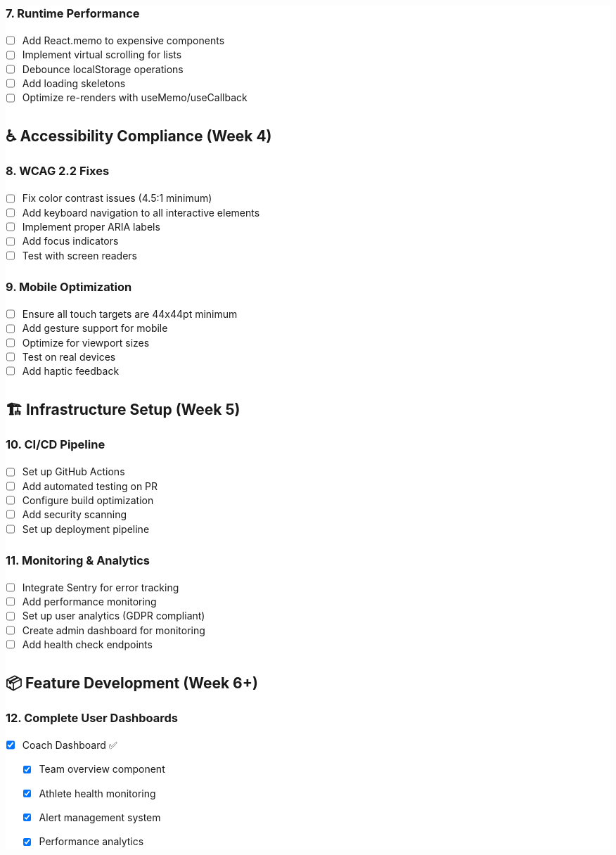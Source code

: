### 7. Runtime Performance
- [ ] Add React.memo to expensive components
- [ ] Implement virtual scrolling for lists
- [ ] Debounce localStorage operations
- [ ] Add loading skeletons
- [ ] Optimize re-renders with useMemo/useCallback

## ♿ Accessibility Compliance (Week 4)

### 8. WCAG 2.2 Fixes
- [ ] Fix color contrast issues (4.5:1 minimum)
- [ ] Add keyboard navigation to all interactive elements
- [ ] Implement proper ARIA labels
- [ ] Add focus indicators
- [ ] Test with screen readers

### 9. Mobile Optimization
- [ ] Ensure all touch targets are 44x44pt minimum
- [ ] Add gesture support for mobile
- [ ] Optimize for viewport sizes
- [ ] Test on real devices
- [ ] Add haptic feedback

## 🏗️ Infrastructure Setup (Week 5)

### 10. CI/CD Pipeline
- [ ] Set up GitHub Actions
- [ ] Add automated testing on PR
- [ ] Configure build optimization
- [ ] Add security scanning
- [ ] Set up deployment pipeline

### 11. Monitoring & Analytics
- [ ] Integrate Sentry for error tracking
- [ ] Add performance monitoring
- [ ] Set up user analytics (GDPR compliant)
- [ ] Create admin dashboard for monitoring
- [ ] Add health check endpoints

## 📦 Feature Development (Week 6+)

### 12. Complete User Dashboards
- [x] Coach Dashboard ✅
  - [x] Team overview component
  - [x] Athlete health monitoring
  - [x] Alert management system
  - [x] Performance analytics
  